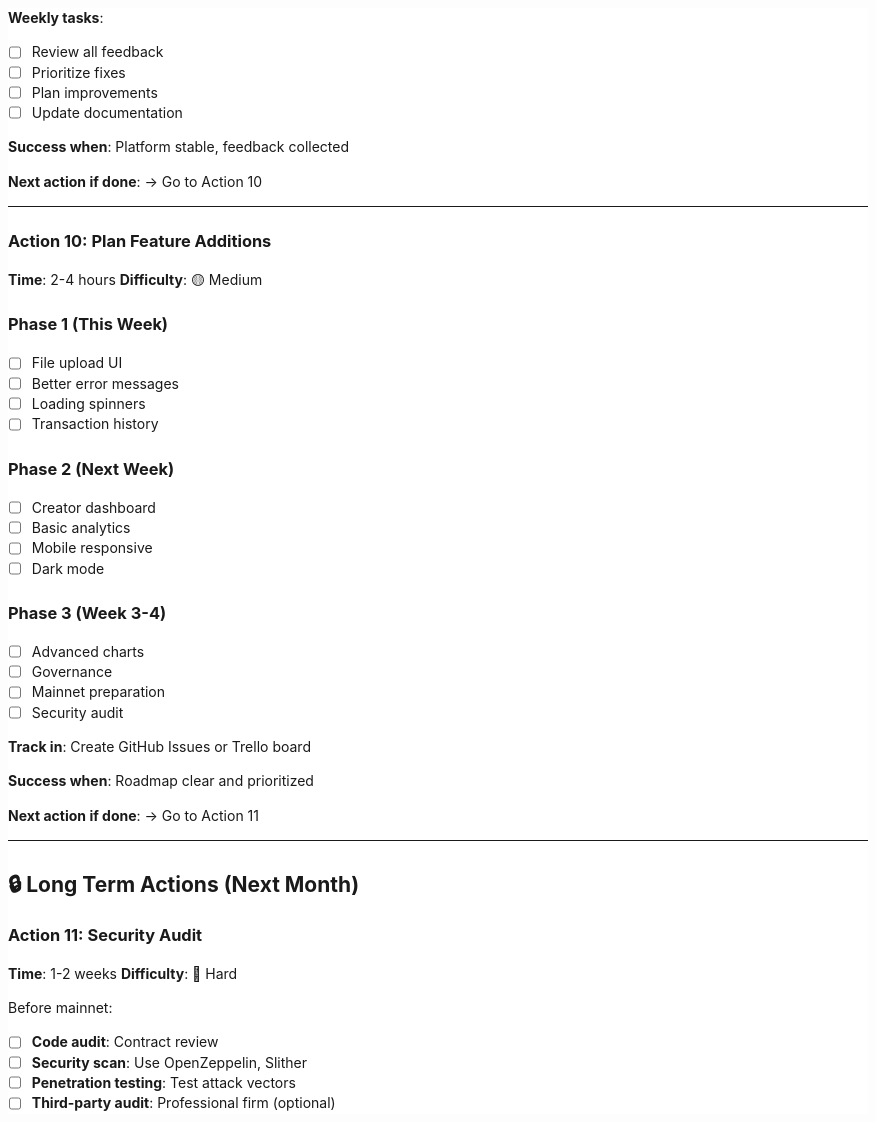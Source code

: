 **Weekly tasks**:
- [ ] Review all feedback
- [ ] Prioritize fixes
- [ ] Plan improvements
- [ ] Update documentation

**Success when**: Platform stable, feedback collected

**Next action if done**: → Go to Action 10

---

### Action 10: Plan Feature Additions
**Time**: 2-4 hours
**Difficulty**: 🟡 Medium

### Phase 1 (This Week)
- [ ] File upload UI
- [ ] Better error messages
- [ ] Loading spinners
- [ ] Transaction history

### Phase 2 (Next Week)
- [ ] Creator dashboard
- [ ] Basic analytics
- [ ] Mobile responsive
- [ ] Dark mode

### Phase 3 (Week 3-4)
- [ ] Advanced charts
- [ ] Governance
- [ ] Mainnet preparation
- [ ] Security audit

**Track in**: Create GitHub Issues or Trello board

**Success when**: Roadmap clear and prioritized

**Next action if done**: → Go to Action 11

---

## 🔒 Long Term Actions (Next Month)

### Action 11: Security Audit
**Time**: 1-2 weeks
**Difficulty**: 🔴 Hard

Before mainnet:

- [ ] **Code audit**: Contract review
- [ ] **Security scan**: Use OpenZeppelin, Slither
- [ ] **Penetration testing**: Test attack vectors
- [ ] **Third-party audit**: Professional firm (optional)
